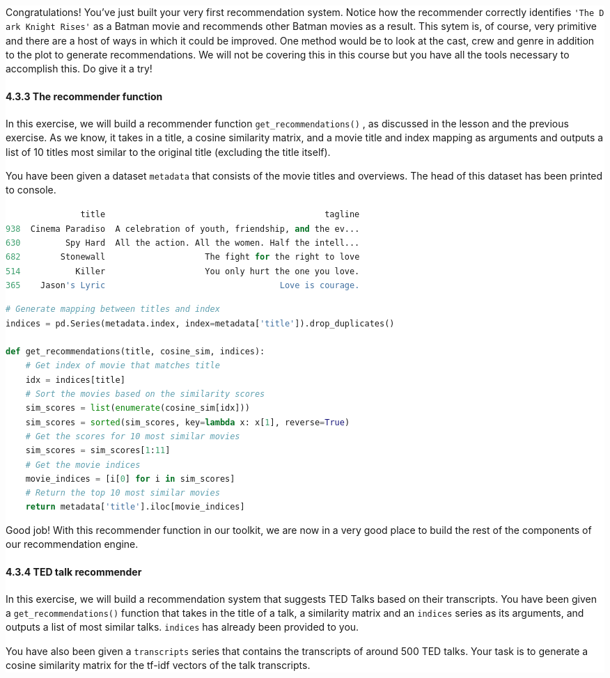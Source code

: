 Congratulations! You’ve just built your very first recommendation system. Notice how the recommender correctly identifies `'The Dark Knight Rises'` as a Batman movie and recommends other Batman movies as a result. This sytem is, of course, very primitive and there are a host of ways in which it could be improved. One method would be to look at the cast, crew and genre in addition to the plot to generate recommendations. We will not be covering this in this course but you have all the tools necessary to accomplish this. Do give it a try!

#### **4.3.3 The recommender function**

In this exercise, we will build a recommender function `get_recommendations()` , as discussed in the lesson and the previous exercise. As we know, it takes in a title, a cosine similarity matrix, and a movie title and index mapping as arguments and outputs a list of 10 titles most similar to the original title \(excluding the title itself\).

You have been given a dataset `metadata` that consists of the movie titles and overviews. The head of this dataset has been printed to console.

```python
               title                                            tagline
938  Cinema Paradiso  A celebration of youth, friendship, and the ev...
630         Spy Hard  All the action. All the women. Half the intell...
682        Stonewall                    The fight for the right to love
514           Killer                    You only hurt the one you love.
365    Jason's Lyric                                   Love is courage.
```

```python
# Generate mapping between titles and index
indices = pd.Series(metadata.index, index=metadata['title']).drop_duplicates()

def get_recommendations(title, cosine_sim, indices):
    # Get index of movie that matches title
    idx = indices[title]
    # Sort the movies based on the similarity scores
    sim_scores = list(enumerate(cosine_sim[idx]))
    sim_scores = sorted(sim_scores, key=lambda x: x[1], reverse=True)
    # Get the scores for 10 most similar movies
    sim_scores = sim_scores[1:11]
    # Get the movie indices
    movie_indices = [i[0] for i in sim_scores]
    # Return the top 10 most similar movies
    return metadata['title'].iloc[movie_indices]
```

Good job! With this recommender function in our toolkit, we are now in a very good place to build the rest of the components of our recommendation engine.

#### **4.3.4 TED talk recommender**

In this exercise, we will build a recommendation system that suggests TED Talks based on their transcripts. You have been given a `get_recommendations()` function that takes in the title of a talk, a similarity matrix and an `indices` series as its arguments, and outputs a list of most similar talks. `indices` has already been provided to you.

You have also been given a `transcripts` series that contains the transcripts of around 500 TED talks. Your task is to generate a cosine similarity matrix for the tf-idf vectors of the talk transcripts.
